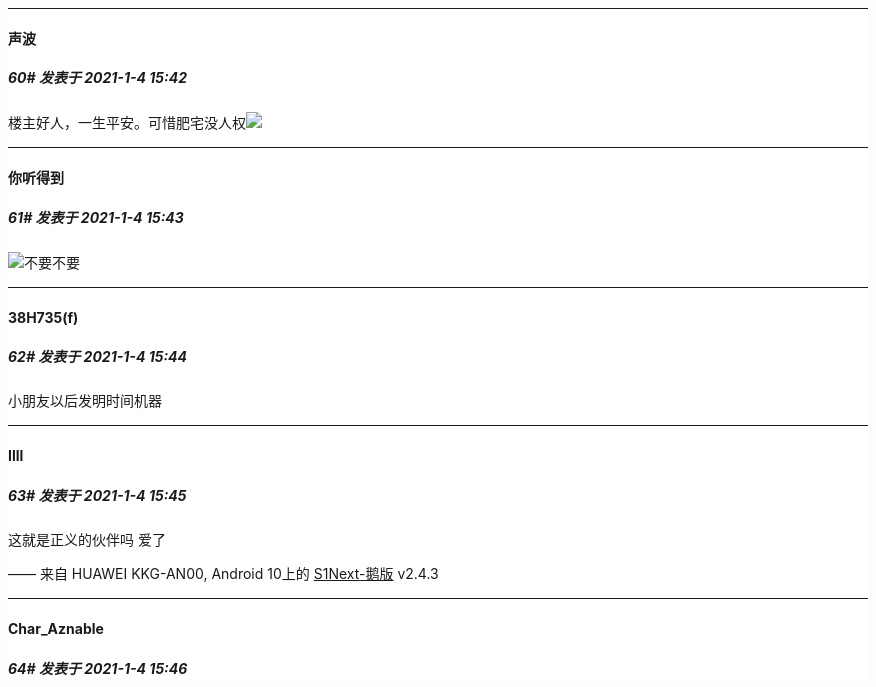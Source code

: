 
*****

####  声波  
##### 60#       发表于 2021-1-4 15:42




楼主好人，一生平安。可惜肥宅没人权<img src="https://static.saraba1st.com/image/smiley/face2017/067.png" referrerpolicy="no-referrer">







*****

####  你听得到  
##### 61#       发表于 2021-1-4 15:43



<img src="https://static.saraba1st.com/image/smiley/face2017/068.png" referrerpolicy="no-referrer">不要不要







*****

####  38H735(f)  
##### 62#       发表于 2021-1-4 15:44




小朋友以后发明时间机器







*****

####  Illl  
##### 63#       发表于 2021-1-4 15:45




这就是正义的伙伴吗 爱了

—— 来自 HUAWEI KKG-AN00, Android 10上的 [S1Next-鹅版](https://github.com/ykrank/S1-Next/releases) v2.4.3







*****

####  Char_Aznable  
##### 64#       发表于 2021-1-4 15:46
